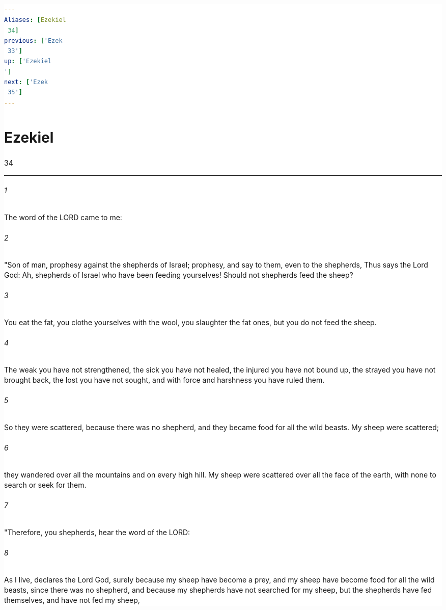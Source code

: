 ```yaml
---
Aliases: [Ezekiel
 34]
previous: ['Ezek
 33']
up: ['Ezekiel
']
next: ['Ezek
 35']
---
```

# Ezekiel
 34

***

 

###### 1 
The word of the LORD came to me: 
 

###### 2 
"Son of man, prophesy against the shepherds of Israel; prophesy, and say to them, even to the shepherds, Thus says the Lord God: Ah, shepherds of Israel who have been feeding yourselves! Should not shepherds feed the sheep? 
 

###### 3 
You eat the fat, you clothe yourselves with the wool, you slaughter the fat ones, but you do not feed the sheep. 
 

###### 4 
The weak you have not strengthened, the sick you have not healed, the injured you have not bound up, the strayed you have not brought back, the lost you have not sought, and with force and harshness you have ruled them. 
 

###### 5 
So they were scattered, because there was no shepherd, and they became food for all the wild beasts. My sheep were scattered; 
 

###### 6 
they wandered over all the mountains and on every high hill. My sheep were scattered over all the face of the earth, with none to search or seek for them.
 
 

###### 7 
"Therefore, you shepherds, hear the word of the LORD: 
 

###### 8 
As I live, declares the Lord God, surely because my sheep have become a prey, and my sheep have become food for all the wild beasts, since there was no shepherd, and because my shepherds have not searched for my sheep, but the shepherds have fed themselves, and have not fed my sheep, 
 